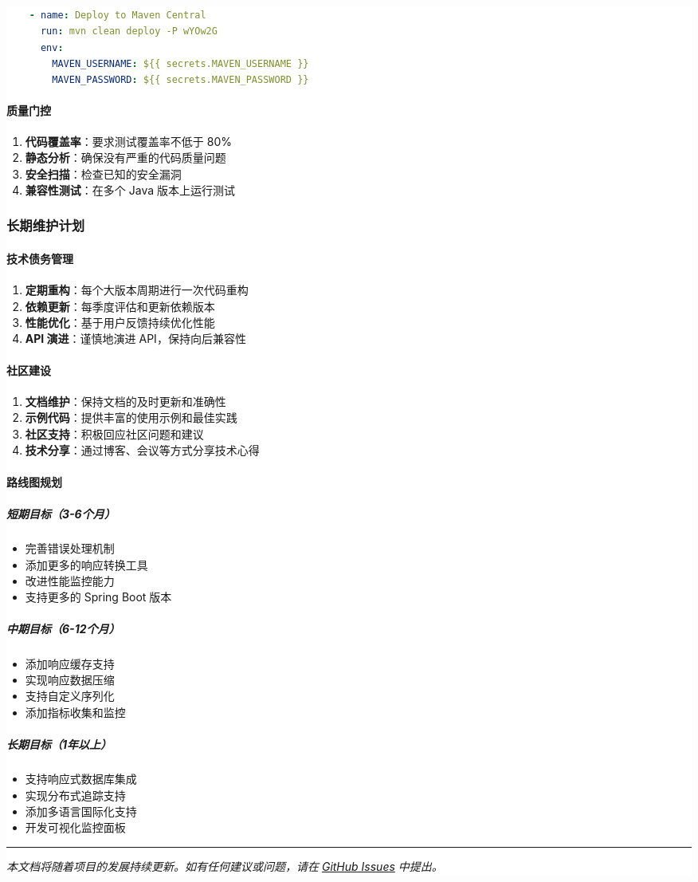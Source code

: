 ```yaml
    - name: Deploy to Maven Central
      run: mvn clean deploy -P wYOw2G
      env:
        MAVEN_USERNAME: ${{ secrets.MAVEN_USERNAME }}
        MAVEN_PASSWORD: ${{ secrets.MAVEN_PASSWORD }}
```

#### 质量门控

1. **代码覆盖率**：要求测试覆盖率不低于 80%
2. **静态分析**：确保没有严重的代码质量问题
3. **安全扫描**：检查已知的安全漏洞
4. **兼容性测试**：在多个 Java 版本上运行测试

### 长期维护计划

#### 技术债务管理

1. **定期重构**：每个大版本周期进行一次代码重构
2. **依赖更新**：每季度评估和更新依赖版本
3. **性能优化**：基于用户反馈持续优化性能
4. **API 演进**：谨慎地演进 API，保持向后兼容性

#### 社区建设

1. **文档维护**：保持文档的及时更新和准确性
2. **示例代码**：提供丰富的使用示例和最佳实践
3. **社区支持**：积极回应社区问题和建议
4. **技术分享**：通过博客、会议等方式分享技术心得

#### 路线图规划

##### 短期目标（3-6个月）
- 完善错误处理机制
- 添加更多的响应转换工具
- 改进性能监控能力
- 支持更多的 Spring Boot 版本

##### 中期目标（6-12个月）
- 添加响应缓存支持
- 实现响应数据压缩
- 支持自定义序列化
- 添加指标收集和监控

##### 长期目标（1年以上）
- 支持响应式数据库集成
- 实现分布式追踪支持
- 添加多语言国际化支持
- 开发可视化监控面板

---

*本文档将随着项目的发展持续更新。如有任何建议或问题，请在 [GitHub Issues](https://github.com/hzcssss/reactive-response/issues) 中提出。*